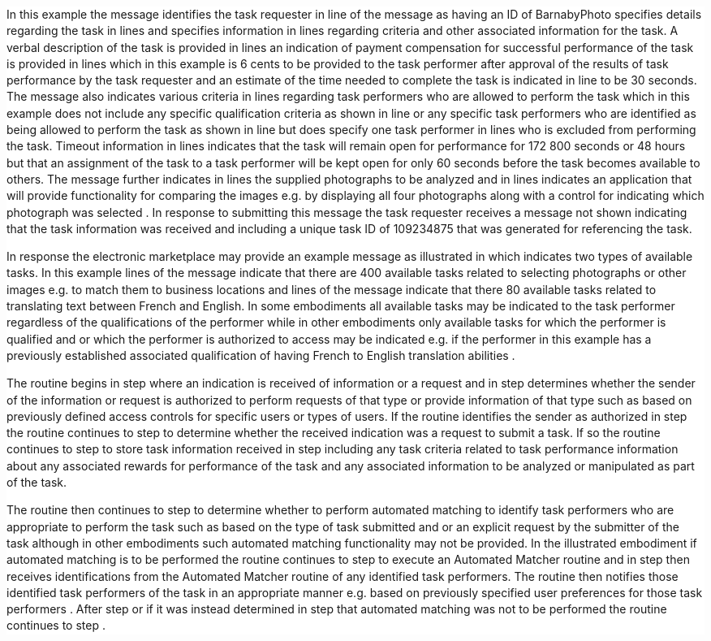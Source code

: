 In this example the message identifies the task requester in line of the message as having an ID of BarnabyPhoto specifies details regarding the task in lines and specifies information in lines regarding criteria and other associated information for the task. A verbal description of the task is provided in lines an indication of payment compensation for successful performance of the task is provided in lines which in this example is 6 cents to be provided to the task performer after approval of the results of task performance by the task requester and an estimate of the time needed to complete the task is indicated in line to be 30 seconds. The message also indicates various criteria in lines regarding task performers who are allowed to perform the task which in this example does not include any specific qualification criteria as shown in line or any specific task performers who are identified as being allowed to perform the task as shown in line but does specify one task performer in lines who is excluded from performing the task. Timeout information in lines indicates that the task will remain open for performance for 172 800 seconds or 48 hours but that an assignment of the task to a task performer will be kept open for only 60 seconds before the task becomes available to others. The message further indicates in lines the supplied photographs to be analyzed and in lines indicates an application that will provide functionality for comparing the images e.g. by displaying all four photographs along with a control for indicating which photograph was selected . In response to submitting this message the task requester receives a message not shown indicating that the task information was received and including a unique task ID of 109234875 that was generated for referencing the task.

In response the electronic marketplace may provide an example message as illustrated in which indicates two types of available tasks. In this example lines of the message indicate that there are 400 available tasks related to selecting photographs or other images e.g. to match them to business locations and lines of the message indicate that there 80 available tasks related to translating text between French and English. In some embodiments all available tasks may be indicated to the task performer regardless of the qualifications of the performer while in other embodiments only available tasks for which the performer is qualified and or which the performer is authorized to access may be indicated e.g. if the performer in this example has a previously established associated qualification of having French to English translation abilities .

The routine begins in step where an indication is received of information or a request and in step determines whether the sender of the information or request is authorized to perform requests of that type or provide information of that type such as based on previously defined access controls for specific users or types of users. If the routine identifies the sender as authorized in step the routine continues to step to determine whether the received indication was a request to submit a task. If so the routine continues to step to store task information received in step including any task criteria related to task performance information about any associated rewards for performance of the task and any associated information to be analyzed or manipulated as part of the task.

The routine then continues to step to determine whether to perform automated matching to identify task performers who are appropriate to perform the task such as based on the type of task submitted and or an explicit request by the submitter of the task although in other embodiments such automated matching functionality may not be provided. In the illustrated embodiment if automated matching is to be performed the routine continues to step to execute an Automated Matcher routine and in step then receives identifications from the Automated Matcher routine of any identified task performers. The routine then notifies those identified task performers of the task in an appropriate manner e.g. based on previously specified user preferences for those task performers . After step or if it was instead determined in step that automated matching was not to be performed the routine continues to step .
